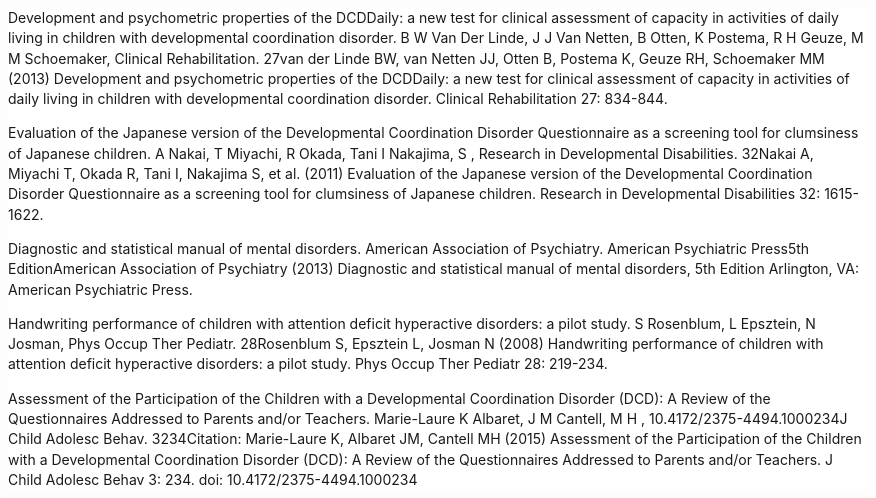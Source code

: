 Development and psychometric properties of the DCDDaily: a new test for clinical assessment of capacity in activities of daily living in children with developmental coordination disorder. B W Van Der Linde, J J Van Netten, B Otten, K Postema, R H Geuze, M M Schoemaker, Clinical Rehabilitation. 27van der Linde BW, van Netten JJ, Otten B, Postema K, Geuze RH, Schoemaker MM (2013) Development and psychometric properties of the DCDDaily: a new test for clinical assessment of capacity in activities of daily living in children with developmental coordination disorder. Clinical Rehabilitation 27: 834-844.

Evaluation of the Japanese version of the Developmental Coordination Disorder Questionnaire as a screening tool for clumsiness of Japanese children. A Nakai, T Miyachi, R Okada, Tani I Nakajima, S , Research in Developmental Disabilities. 32Nakai A, Miyachi T, Okada R, Tani I, Nakajima S, et al. (2011) Evaluation of the Japanese version of the Developmental Coordination Disorder Questionnaire as a screening tool for clumsiness of Japanese children. Research in Developmental Disabilities 32: 1615-1622.

Diagnostic and statistical manual of mental disorders. American Association of Psychiatry. American Psychiatric Press5th EditionAmerican Association of Psychiatry (2013) Diagnostic and statistical manual of mental disorders, 5th Edition Arlington, VA: American Psychiatric Press.

Handwriting performance of children with attention deficit hyperactive disorders: a pilot study. S Rosenblum, L Epsztein, N Josman, Phys Occup Ther Pediatr. 28Rosenblum S, Epsztein L, Josman N (2008) Handwriting performance of children with attention deficit hyperactive disorders: a pilot study. Phys Occup Ther Pediatr 28: 219-234.

Assessment of the Participation of the Children with a Developmental Coordination Disorder (DCD): A Review of the Questionnaires Addressed to Parents and/or Teachers. Marie-Laure K Albaret, J M Cantell, M H , 10.4172/2375-4494.1000234J Child Adolesc Behav. 3234Citation: Marie-Laure K, Albaret JM, Cantell MH (2015) Assessment of the Participation of the Children with a Developmental Coordination Disorder (DCD): A Review of the Questionnaires Addressed to Parents and/or Teachers. J Child Adolesc Behav 3: 234. doi: 10.4172/2375-4494.1000234